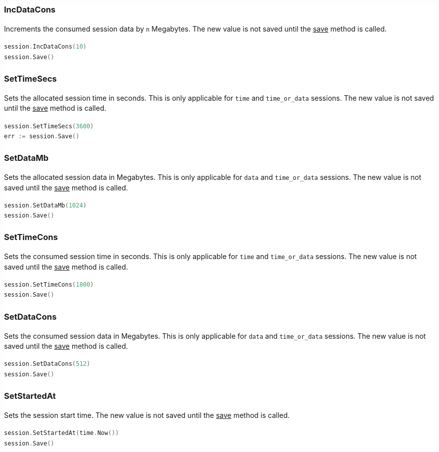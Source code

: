 ### IncDataCons

Increments the consumed session data by `n` Megabytes. The new value is not saved until the [save](#save) method is called.

```go
session.IncDataCons(10)
session.Save()
```

### SetTimeSecs

Sets the allocated session time in seconds. This is only applicable for `time` and `time_or_data` sessions. The new value is not saved until the [save](#save) method is called.

```go
session.SetTimeSecs(3600)
err := session.Save()
```

### SetDataMb

Sets the allocated session data in Megabytes. This is only applicable for `data` and `time_or_data` sessions. The new value is not saved until the [save](#save) method is called.

```go
session.SetDataMb(1024)
session.Save()
```

### SetTimeCons

Sets the consumed session time in seconds. This is only applicable for `time` and `time_or_data` sessions. The new value is not saved until the [save](#save) method is called.

```go
session.SetTimeCons(1800)
session.Save()
```

### SetDataCons

Sets the consumed session data in Megabytes. This is only applicable for `data` and `time_or_data` sessions. The new value is not saved until the [save](#save) method is called.

```go
session.SetDataCons(512)
session.Save()
```

### SetStartedAt

Sets the session start time. The new value is not saved until the [save](#save) method is called.

```go
session.SetStartedAt(time.Now())
session.Save()
```
